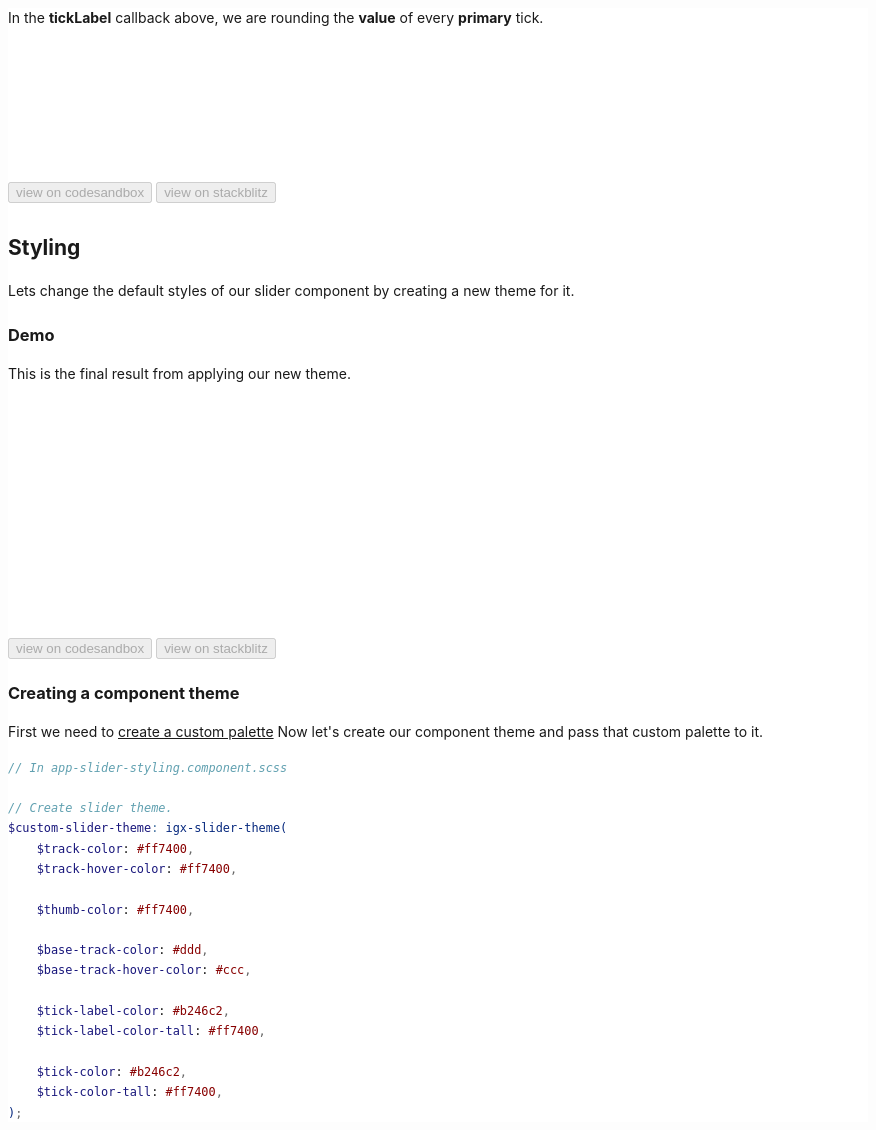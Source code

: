 In the **tickLabel** callback above, we are rounding the **value** of every **primary** tick. 

<div class="sample-container loading" style="height: 140px">
    <iframe id="slider-tick-labels-template-iframe" data-src='{environment:demosBaseUrl}/interactions/slider-tick-labels-template' width="100%" height="100%" seamless frameBorder="0" class="lazyload"></iframe>
</div>
<div>
<button data-localize="codesandbox" disabled class="codesandbox-btn" data-iframe-id="slider-tick-labels-template-iframe" data-demos-base-url="{environment:demosBaseUrl}">view on codesandbox</button>
<button data-localize="stackblitz" disabled class="stackblitz-btn" data-iframe-id="slider-tick-labels-template-iframe" data-demos-base-url="{environment:demosBaseUrl}">view on stackblitz</button>
</div>

## Styling
Lets change the default styles of our slider component by creating a new theme for it.

### Demo
This is the final result from applying our new theme.

<div class="sample-container loading" style="height: 240px">
    <iframe id="slider-styling-sample-iframe" data-src='{environment:demosBaseUrl}/interactions/slider-styling-sample' width="100%" height="100%" seamless frameBorder="0" class="lazyload"></iframe>
</div>
<div>
<button data-localize="codesandbox" disabled class="codesandbox-btn" data-iframe-id="slider-styling-sample-iframe" data-demos-base-url="{environment:demosBaseUrl}">view on codesandbox</button>
<button data-localize="stackblitz" disabled class="stackblitz-btn" data-iframe-id="slider-styling-sample-iframe" data-demos-base-url="{environment:demosBaseUrl}">view on stackblitz</button>
</div>

### Creating a component theme
First we need to [create a custom palette](../themes/palette.md)
Now let's create our component theme and pass that custom palette to it.
```scss
// In app-slider-styling.component.scss

// Create slider theme.
$custom-slider-theme: igx-slider-theme(
    $track-color: #ff7400,
    $track-hover-color: #ff7400,

    $thumb-color: #ff7400,

    $base-track-color: #ddd,
    $base-track-hover-color: #ccc,

    $tick-label-color: #b246c2,
    $tick-label-color-tall: #ff7400,

    $tick-color: #b246c2,
    $tick-color-tall: #ff7400,
);
```

